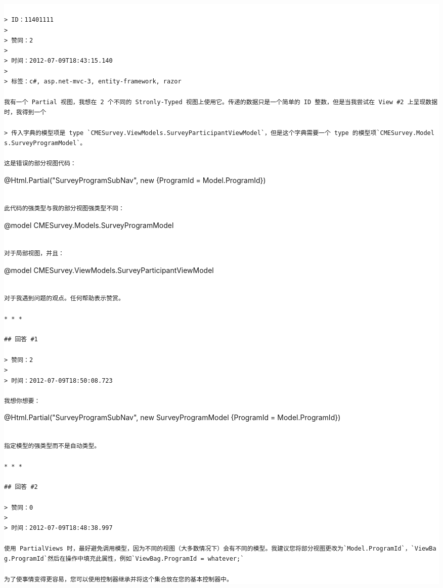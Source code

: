 ```

> ID：11401111
> 
> 赞同：2
> 
> 时间：2012-07-09T18:43:15.140
> 
> 标签：c#, asp.net-mvc-3, entity-framework, razor

我有一个 Partial 视图，我想在 2 个不同的 Stronly-Typed 视图上使用它。传递的数据只是一个简单的 ID 整数，但是当我尝试在 View #2 上呈现数据时，我得到一个

> 传入字典的模型项是 type `CMESurvey.ViewModels.SurveyParticipantViewModel`，但是这个字典需要一个 type 的模型项`CMESurvey.Models.SurveyProgramModel`。

这是错误的部分视图代码：

```
@Html.Partial("SurveyProgramSubNav", new {ProgramId = Model.ProgramId}) 
```

此代码的强类型与我的部分视图强类型不同：

```
@model CMESurvey.Models.SurveyProgramModel 
```

对于局部视图，并且：

```
@model CMESurvey.ViewModels.SurveyParticipantViewModel 
```

对于我遇到问题的观点。任何帮助表示赞赏。

* * *

## 回答 #1

> 赞同：2
> 
> 时间：2012-07-09T18:50:08.723

我想你想要：

```
@Html.Partial("SurveyProgramSubNav", 
   new SurveyProgramModel {ProgramId = Model.ProgramId}) 
```

指定模型的强类型而不是自动类型。

* * *

## 回答 #2

> 赞同：0
> 
> 时间：2012-07-09T18:48:38.997

使用 PartialViews 时，最好避免调用模型，因为不同的视图（大多数情况下）会有不同的模型。我建议您将部分视图更改为`Model.ProgramId`，`ViewBag.ProgramId`然后在操作中填充此属性，例如`ViewBag.ProgramId = whatever;`

为了使事情变得更容易，您可以使用控制器继承并将这个集合放在您的基本控制器中。

```